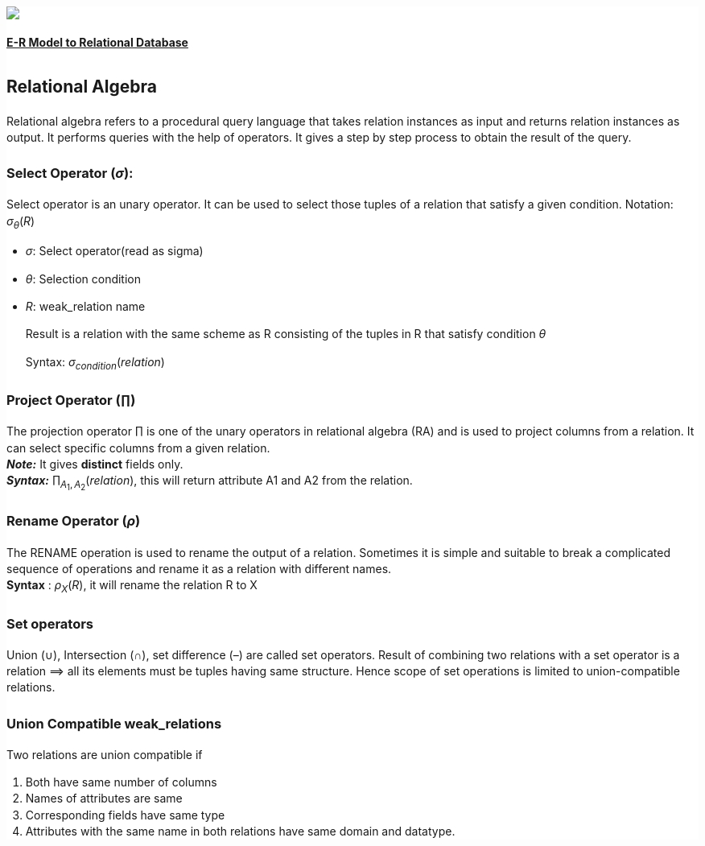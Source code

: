    <img src = 'https://erikanacua.wordpress.com/wp-content/uploads/2013/02/image0021.png'>
</center>

   

**[E-R Model to Relational Database](https://www.youtube.com/watch?v=Pe1PGnmbDh4&ab_channel=UnacademyComputerScience)**

## Relational Algebra

Relational algebra refers to a procedural query language that takes relation instances as input and returns relation instances as output. It performs queries with the help of operators. It gives a step by step process to obtain the result of the query.

### Select Operator ($\sigma$):

Select operator is an unary operator. It can be used to select those tuples of a relation
that satisfy a given condition.
Notation: $\sigma_{\theta}(R)$ <br>

- $\sigma$: Select operator(read as sigma)
- $\theta$: Selection condition
- $R$: weak_relation name

  Result is a relation with the same scheme as R consisting of the tuples in R that satisfy condition $\theta$

  Syntax: $\sigma_{condition}(relation)$

### Project Operator $(\prod)$

The projection operator $\prod$ is one of the unary operators in relational algebra (RA) and is used to project columns from a relation. It can select specific columns from a given relation. <br>
_**Note:**_ It gives **distinct** fields only. <br>
_**Syntax:**_ $\prod_{A_1, A_2}(relation)$, this will return attribute A1 and A2 from the relation.

### Rename Operator $(\rho)$

The RENAME operation is used to rename the output of a relation. Sometimes it is simple and suitable to break a complicated sequence of operations and rename it as a relation with different names. <br>
**Syntax** : $\rho_{X}(R)$, it will rename the relation R to X

### Set operators

Union $(\cup)$, Intersection $(\cap)$, set difference $(–)$ are called set operators. Result of combining two relations with a set operator is a relation $\implies$ all its elements must be tuples having same structure. Hence scope of set operations is limited to union-compatible relations.

### Union Compatible weak_relations

Two relations are union compatible if

1. Both have same number of columns
2. Names of attributes are same
3. Corresponding fields have same type
4. Attributes with the same name in both relations have same domain and datatype.
